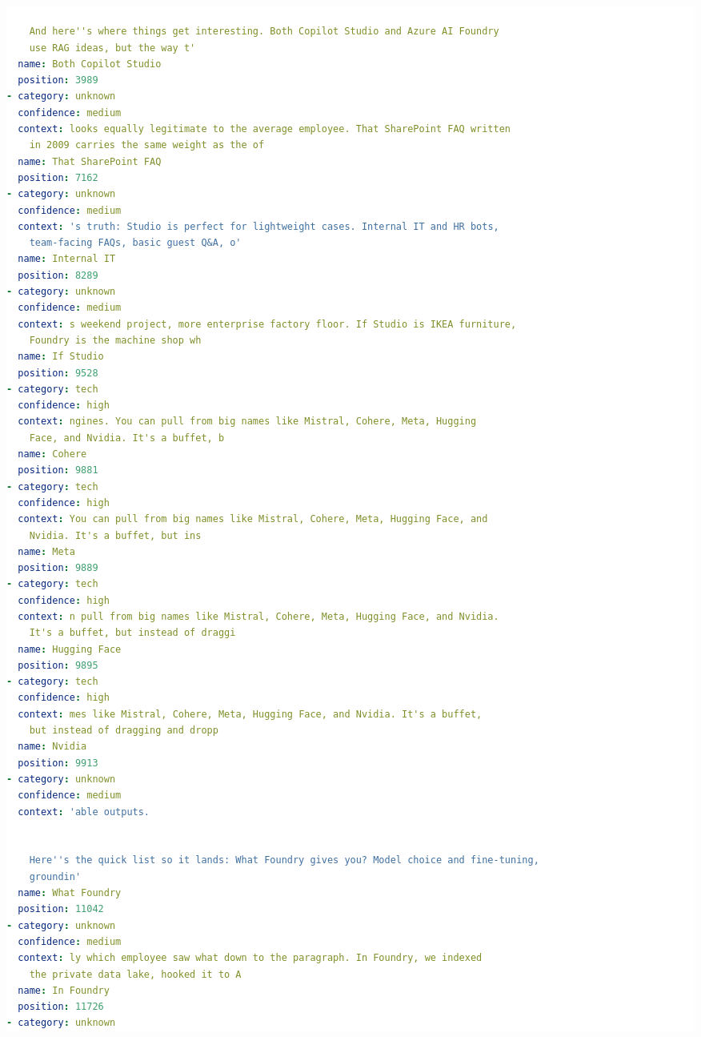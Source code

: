 ```yaml

    And here''s where things get interesting. Both Copilot Studio and Azure AI Foundry
    use RAG ideas, but the way t'
  name: Both Copilot Studio
  position: 3989
- category: unknown
  confidence: medium
  context: looks equally legitimate to the average employee. That SharePoint FAQ written
    in 2009 carries the same weight as the of
  name: That SharePoint FAQ
  position: 7162
- category: unknown
  confidence: medium
  context: 's truth: Studio is perfect for lightweight cases. Internal IT and HR bots,
    team-facing FAQs, basic guest Q&A, o'
  name: Internal IT
  position: 8289
- category: unknown
  confidence: medium
  context: s weekend project, more enterprise factory floor. If Studio is IKEA furniture,
    Foundry is the machine shop wh
  name: If Studio
  position: 9528
- category: tech
  confidence: high
  context: ngines. You can pull from big names like Mistral, Cohere, Meta, Hugging
    Face, and Nvidia. It's a buffet, b
  name: Cohere
  position: 9881
- category: tech
  confidence: high
  context: You can pull from big names like Mistral, Cohere, Meta, Hugging Face, and
    Nvidia. It's a buffet, but ins
  name: Meta
  position: 9889
- category: tech
  confidence: high
  context: n pull from big names like Mistral, Cohere, Meta, Hugging Face, and Nvidia.
    It's a buffet, but instead of draggi
  name: Hugging Face
  position: 9895
- category: tech
  confidence: high
  context: mes like Mistral, Cohere, Meta, Hugging Face, and Nvidia. It's a buffet,
    but instead of dragging and dropp
  name: Nvidia
  position: 9913
- category: unknown
  confidence: medium
  context: 'able outputs.


    Here''s the quick list so it lands: What Foundry gives you? Model choice and fine-tuning,
    groundin'
  name: What Foundry
  position: 11042
- category: unknown
  confidence: medium
  context: ly which employee saw what down to the paragraph. In Foundry, we indexed
    the private data lake, hooked it to A
  name: In Foundry
  position: 11726
- category: unknown
```